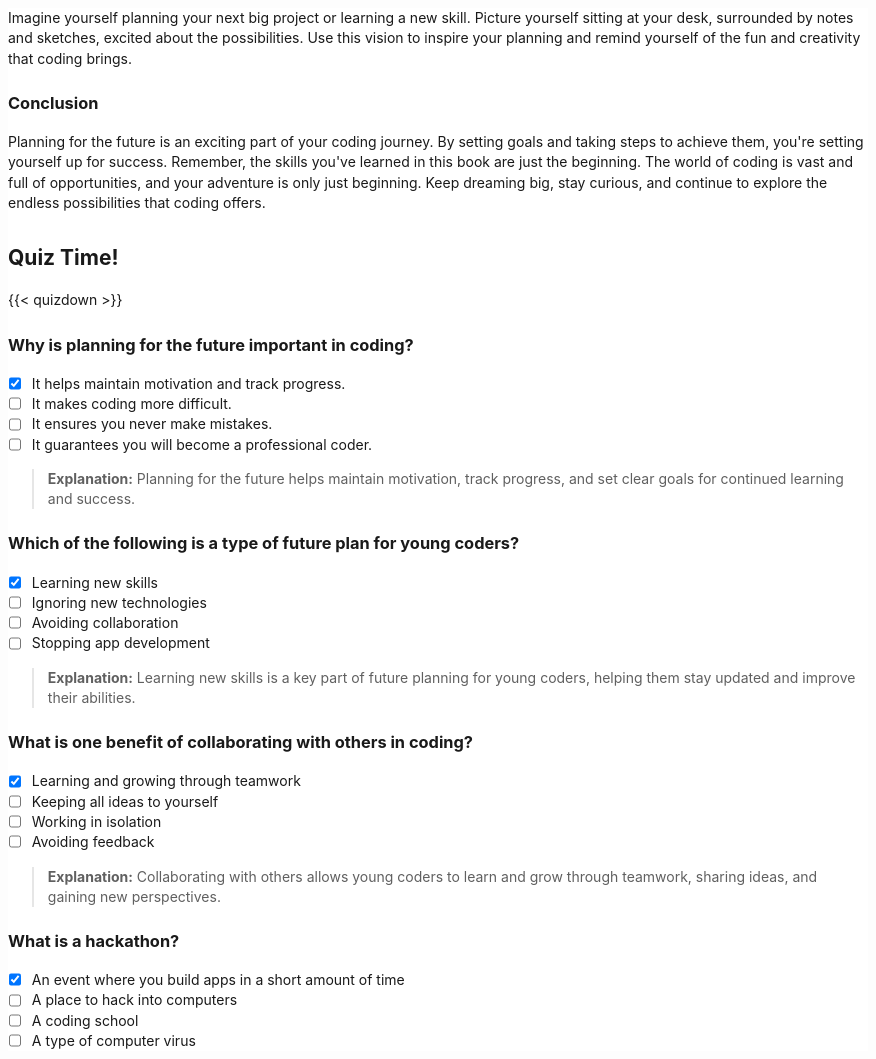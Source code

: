 Imagine yourself planning your next big project or learning a new skill. Picture yourself sitting at your desk, surrounded by notes and sketches, excited about the possibilities. Use this vision to inspire your planning and remind yourself of the fun and creativity that coding brings.

### Conclusion

Planning for the future is an exciting part of your coding journey. By setting goals and taking steps to achieve them, you're setting yourself up for success. Remember, the skills you've learned in this book are just the beginning. The world of coding is vast and full of opportunities, and your adventure is only just beginning. Keep dreaming big, stay curious, and continue to explore the endless possibilities that coding offers.

## Quiz Time!

{{< quizdown >}}

### Why is planning for the future important in coding?

- [x] It helps maintain motivation and track progress.
- [ ] It makes coding more difficult.
- [ ] It ensures you never make mistakes.
- [ ] It guarantees you will become a professional coder.

> **Explanation:** Planning for the future helps maintain motivation, track progress, and set clear goals for continued learning and success.

### Which of the following is a type of future plan for young coders?

- [x] Learning new skills
- [ ] Ignoring new technologies
- [ ] Avoiding collaboration
- [ ] Stopping app development

> **Explanation:** Learning new skills is a key part of future planning for young coders, helping them stay updated and improve their abilities.

### What is one benefit of collaborating with others in coding?

- [x] Learning and growing through teamwork
- [ ] Keeping all ideas to yourself
- [ ] Working in isolation
- [ ] Avoiding feedback

> **Explanation:** Collaborating with others allows young coders to learn and grow through teamwork, sharing ideas, and gaining new perspectives.

### What is a hackathon?

- [x] An event where you build apps in a short amount of time
- [ ] A place to hack into computers
- [ ] A coding school
- [ ] A type of computer virus
